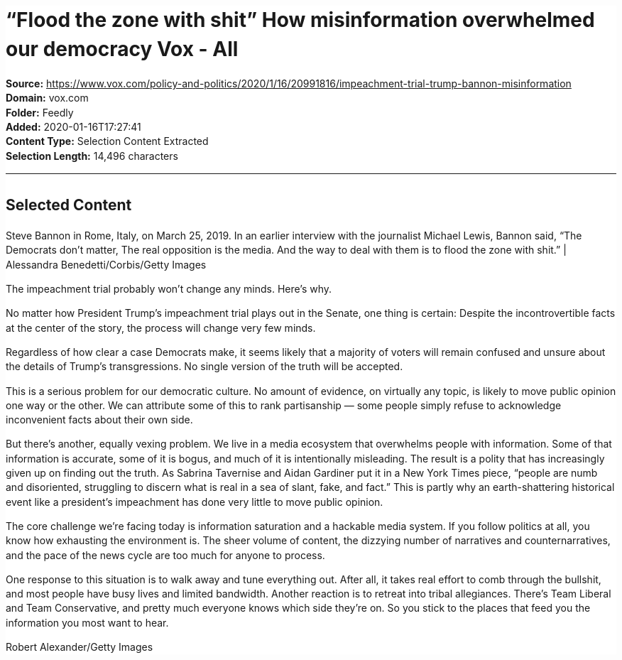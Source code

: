 # “Flood the zone with shit” How misinformation overwhelmed our democracy Vox - All

**Source:** https://www.vox.com/policy-and-politics/2020/1/16/20991816/impeachment-trial-trump-bannon-misinformation  
**Domain:** vox.com  
**Folder:** Feedly  
**Added:** 2020-01-16T17:27:41  
**Content Type:** Selection Content Extracted  
**Selection Length:** 14,496 characters  


---

## Selected Content

Steve Bannon in Rome, Italy, on March 25, 2019. In an earlier interview with the journalist Michael Lewis, Bannon said, “The Democrats don’t matter, The real opposition is the media. And the way to deal with them is to flood the zone with shit.” | Alessandra Benedetti/Corbis/Getty Images

The impeachment trial probably won’t change any minds. Here’s why.

No matter how President Trump’s impeachment trial plays out in the Senate, one thing is certain: Despite the incontrovertible facts at the center of the story, the process will change very few minds.

Regardless of how clear a case Democrats make, it seems likely that a majority of voters will remain confused and unsure about the details of Trump’s transgressions. No single version of the truth will be accepted.

This is a serious problem for our democratic culture. No amount of evidence, on virtually any topic, is likely to move public opinion one way or the other. We can attribute some of this to rank partisanship — some people simply refuse to acknowledge inconvenient facts about their own side.

But there’s another, equally vexing problem. We live in a media ecosystem that overwhelms people with information. Some of that information is accurate, some of it is bogus, and much of it is intentionally misleading. The result is a polity that has increasingly given up on finding out the truth. As Sabrina Tavernise and Aidan Gardiner put it in a New York Times piece, “people are numb and disoriented, struggling to discern what is real in a sea of slant, fake, and fact.” This is partly why an earth-shattering historical event like a president’s impeachment has done very little to move public opinion.

The core challenge we’re facing today is information saturation and a hackable media system. If you follow politics at all, you know how exhausting the environment is. The sheer volume of content, the dizzying number of narratives and counternarratives, and the pace of the news cycle are too much for anyone to process.

One response to this situation is to walk away and tune everything out. After all, it takes real effort to comb through the bullshit, and most people have busy lives and limited bandwidth. Another reaction is to retreat into tribal allegiances. There’s Team Liberal and Team Conservative, and pretty much everyone knows which side they’re on. So you stick to the places that feed you the information you most want to hear.

Robert Alexander/Getty Images
